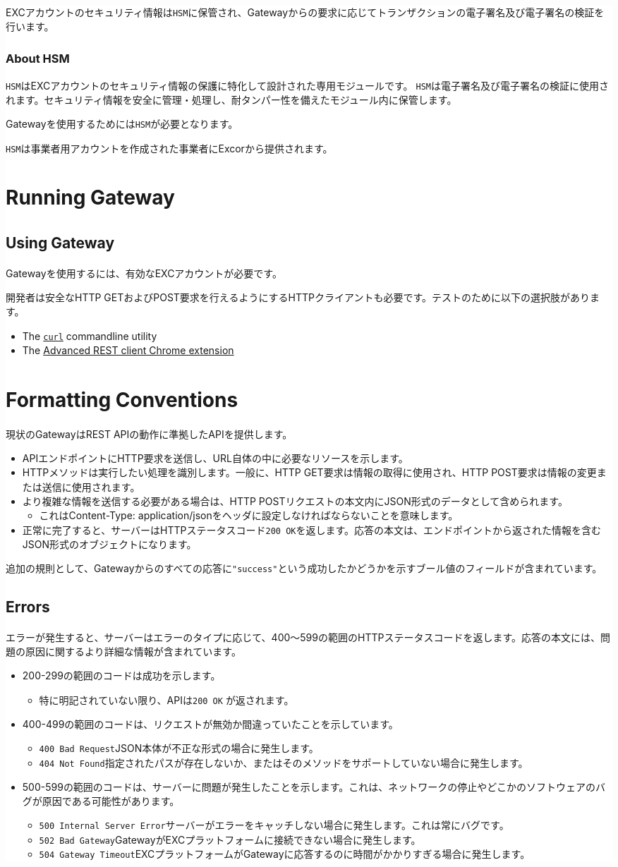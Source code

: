 EXCアカウントのセキュリティ情報は`HSM`に保管され、Gatewayからの要求に応じてトランザクションの電子署名及び電子署名の検証を行います。


### About HSM ###

`HSM`はEXCアカウントのセキュリティ情報の保護に特化して設計された専用モジュールです。 `HSM`は電子署名及び電子署名の検証に使用されます。セキュリティ情報を安全に管理・処理し、耐タンパー性を備えたモジュール内に保管します。

Gatewayを使用するためには`HSM`が必要となります。

`HSM`は事業者用アカウントを作成された事業者にExcorから提供されます。


# Running Gateway #


## Using Gateway ##

Gatewayを使用するには、有効なEXCアカウントが必要です。

開発者は安全なHTTP GETおよびPOST要求を行えるようにするHTTPクライアントも必要です。テストのために以下の選択肢があります。

 * The [`curl`](http://curl.haxx.se/) commandline utility
 * The [Advanced REST client Chrome extension](https://chrome.google.com/webstore/detail/advanced-rest-client/hgmloofddffdnphfgcellkdfbfbjeloo?hl=en)



# Formatting Conventions #

現状のGatewayはREST APIの動作に準拠したAPIを提供します。

* APIエンドポイントにHTTP要求を送信し、URL自体の中に必要なリソースを示します。
* HTTPメソッドは実行したい処理を識別します。一般に、HTTP GET要求は情報の取得に使用され、HTTP POST要求は情報の変更または送信に使用されます。
* より複雑な情報を送信する必要がある場合は、HTTP POSTリクエストの本文内にJSON形式のデータとして含められます。
    * これはContent-Type: application/jsonをヘッダに設定しなければならないことを意味します。
* 正常に完了すると、サーバーはHTTPステータスコード`200 OK`を返します。応答の本文は、エンドポイントから返された情報を含むJSON形式のオブジェクトになります。

追加の規則として、Gatewayからのすべての応答に`"success"`という成功したかどうかを示すブール値のフィールドが含まれています。


## Errors ##

エラーが発生すると、サーバーはエラーのタイプに応じて、400〜599の範囲のHTTPステータスコードを返します。応答の本文には、問題の原因に関するより詳細な情報が含まれています。

* 200-299の範囲のコードは成功を示します。
    * 特に明記されていない限り、APIは`200 OK` が返されます。
    
* 400-499の範囲のコードは、リクエストが無効か間違っていたことを示しています。
    * `400 Bad Request`JSON本体が不正な形式の場合に発生します。
    * `404 Not Found`指定されたパスが存在しないか、またはそのメソッドをサポートしていない場合に発生します。
    
* 500-599の範囲のコードは、サーバーに問題が発生したことを示します。これは、ネットワークの停止やどこかのソフトウェアのバグが原因である可能性があります。
    * `500 Internal Server Error`サーバーがエラーをキャッチしない場合に発生します。これは常にバグです。
    * `502 Bad Gateway`GatewayがEXCプラットフォームに接続できない場合に発生します。
    * `504 Gateway Timeout`EXCプラットフォームがGatewayに応答するのに時間がかかりすぎる場合に発生します。
    